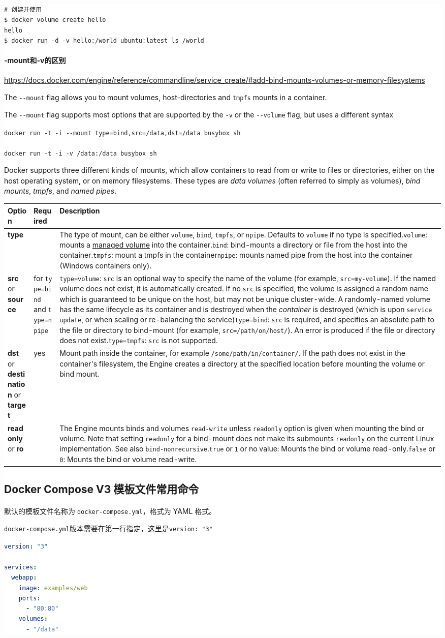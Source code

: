 ~~~shell
# 创建并使用
$ docker volume create hello
hello
$ docker run -d -v hello:/world ubuntu:latest ls /world
~~~



#### -mount和-v的区别

https://docs.docker.com/engine/reference/commandline/service_create/#add-bind-mounts-volumes-or-memory-filesystems

The `--mount` flag allows you to mount volumes, host-directories and `tmpfs` mounts in a container.

The `--mount` flag supports most options that are supported by the `-v` or the `--volume` flag, but uses a different syntax

```
docker run -t -i --mount type=bind,src=/data,dst=/data busybox sh

docker run -t -i -v /data:/data busybox sh
```

Docker supports three different kinds of mounts, which allow containers to read from or write to files or directories, either on the host operating system, or on memory filesystems. These types are *data volumes* (often referred to simply as volumes), *bind mounts*, *tmpfs*, and *named pipes*.

| Option                                   | Required                         | Description                                                  |
| :--------------------------------------- | :------------------------------- | :----------------------------------------------------------- |
| **type**                                 |                                  | The type of mount, can be either `volume`, `bind`, `tmpfs`, or `npipe`. Defaults to `volume` if no type is specified.`volume`: mounts a [managed volume](https://docs.docker.com/engine/reference/commandline/volume_create/) into the container.`bind`: bind-mounts a directory or file from the host into the container.`tmpfs`: mount a tmpfs in the container`npipe`: mounts named pipe from the host into the container (Windows containers only). |
| **src** or **source**                    | for `type=bind` and `type=npipe` | `type=volume`: `src` is an optional way to specify the name of the volume (for example, `src=my-volume`). If the named volume does not exist, it is automatically created. If no `src` is specified, the volume is assigned a random name which is guaranteed to be unique on the host, but may not be unique cluster-wide. A randomly-named volume has the same lifecycle as its container and is destroyed when the *container* is destroyed (which is upon `service update`, or when scaling or re-balancing the service)`type=bind`: `src` is required, and specifies an absolute path to the file or directory to bind-mount (for example, `src=/path/on/host/`). An error is produced if the file or directory does not exist.`type=tmpfs`: `src` is not supported. |
| **dst** or **destination** or **target** | yes                              | Mount path inside the container, for example `/some/path/in/container/`. If the path does not exist in the container's filesystem, the Engine creates a directory at the specified location before mounting the volume or bind mount. |
| **readonly** or **ro**                   |                                  | The Engine mounts binds and volumes `read-write` unless `readonly` option is given when mounting the bind or volume. Note that setting `readonly` for a bind-mount does not make its submounts `readonly` on the current Linux implementation. See also `bind-nonrecursive`.`true` or `1` or no value: Mounts the bind or volume read-only.`false` or `0`: Mounts the bind or volume read-write. |

## Docker Compose V3 模板文件常用命令

默认的模板文件名称为 `docker-compose.yml`，格式为 YAML 格式。

`docker-compose.yml`版本需要在第一行指定，这里是`version: "3"`

```yml
version: "3"

services:
  webapp:
    image: examples/web
    ports:
      - "80:80"
    volumes:
      - "/data"
```
